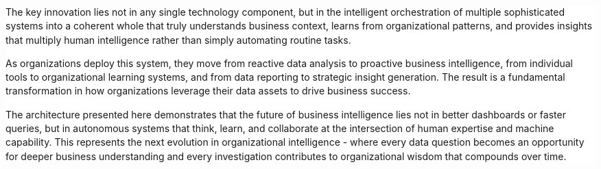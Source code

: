 The key innovation lies not in any single technology component, but in the intelligent orchestration of multiple sophisticated systems into a coherent whole that truly understands business context, learns from organizational patterns, and provides insights that multiply human intelligence rather than simply automating routine tasks.

As organizations deploy this system, they move from reactive data analysis to proactive business intelligence, from individual tools to organizational learning systems, and from data reporting to strategic insight generation. The result is a fundamental transformation in how organizations leverage their data assets to drive business success.

The architecture presented here demonstrates that the future of business intelligence lies not in better dashboards or faster queries, but in autonomous systems that think, learn, and collaborate at the intersection of human expertise and machine capability. This represents the next evolution in organizational intelligence - where every data question becomes an opportunity for deeper business understanding and every investigation contributes to organizational wisdom that compounds over time.
